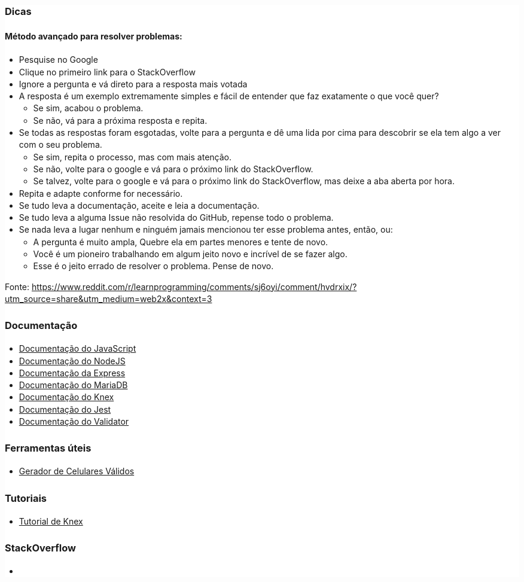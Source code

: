 ### Dicas

#### Método avançado para resolver problemas:

- Pesquise no Google
- Clique no primeiro link para o StackOverflow
- Ignore a pergunta e vá direto para a resposta mais votada
- A resposta é um exemplo extremamente simples e fácil de entender que faz exatamente o que você quer?
  - Se sim, acabou o problema.
  - Se não, vá para a próxima resposta e repita.
- Se todas as respostas foram esgotadas, volte para a pergunta e dê uma lida por cima para descobrir se ela tem algo a ver com o seu problema.
  - Se sim, repita o processo, mas com mais atenção.
  - Se não, volte para o google e vá para o próximo link do StackOverflow.
  - Se talvez, volte para o google e vá para o próximo link do StackOverflow, mas deixe a aba aberta por hora.
- Repita e adapte conforme for necessário.
- Se tudo leva a documentação, aceite e leia a documentação.
- Se tudo leva a alguma Issue não resolvida do GitHub, repense todo o problema.
- Se nada leva a lugar nenhum e ninguém jamais mencionou ter esse problema antes, então, ou:
  - A pergunta é muito ampla, Quebre ela em partes menores e tente de novo.
  - Você é um pioneiro trabalhando em algum jeito novo e incrível de se fazer algo.
  - Esse é o jeito errado de resolver o problema. Pense de novo.

Fonte: https://www.reddit.com/r/learnprogramming/comments/sj6oyi/comment/hvdrxix/?utm_source=share&utm_medium=web2x&context=3

### Documentação

- [Documentação do JavaScript](https://developer.mozilla.org/pt-BR/docs/Web/JavaScript)
- [Documentação do NodeJS](https://nodejs.org/pt-br/docs/)
- [Documentação da Express](https://expressjs.com/pt-br/4x/api.html)
- [Documentação do MariaDB](https://mariadb.com/kb/pt/documentation/)
- [Documentação do Knex](http://knexjs.org/guide/)
- [Documentação do Jest](https://jestjs.io/pt-BR/docs/getting-started)
- [Documentação do Validator](https://www.npmjs.com/package/validator)

### Ferramentas úteis

- [Gerador de Celulares Válidos](https://geradornv.com.br/gerador-celular/)

### Tutoriais

- [Tutorial de Knex](https://blog.shahednasser.com/knex-js-tutorial-for-beginners/)

### StackOverflow

-
